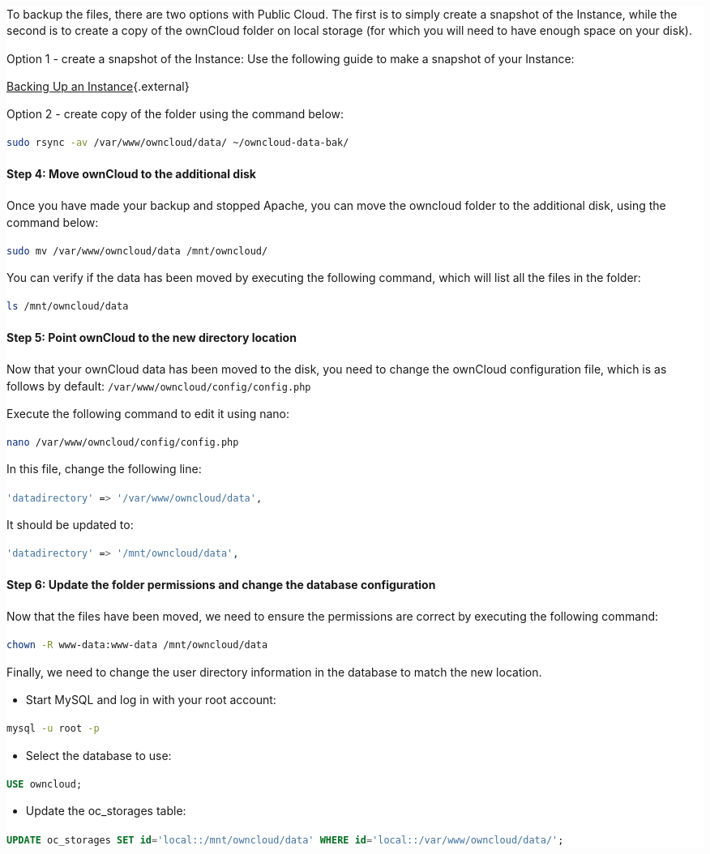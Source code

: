 To backup the files, there are two options with Public Cloud. The first is to simply create a snapshot of the Instance, while the second is to create a copy of the ownCloud folder on local storage (for which you will need to have enough space on your disk).

Option 1 - create a snapshot of the Instance:
Use the following guide to make a snapshot of your Instance:

[Backing Up an Instance](../back-up-instance/){.external}

Option 2 - create copy of the folder using the command below:
```sh
sudo rsync -av /var/www/owncloud/data/ ~/owncloud-data-bak/
```

#### Step 4: Move ownCloud to the additional disk
Once you  have made your backup and stopped Apache, you can move the owncloud folder to the additional disk, using the command below:

```sh
sudo mv /var/www/owncloud/data /mnt/owncloud/
```

You can verify if the data has been moved by executing the following command, which will list all the files in the folder:
```sh
ls /mnt/owncloud/data
```

#### Step 5: Point ownCloud to the new directory location
Now that your ownCloud data has been moved to the disk, you need to change the ownCloud configuration file, which is as follows by default: `/var/www/owncloud/config/config.php`

Execute the following command to edit it using nano:
```sh
nano /var/www/owncloud/config/config.php
```

In this file, change the following line:
```sh
'datadirectory' => '/var/www/owncloud/data',
```

It should be updated to:
```sh
'datadirectory' => '/mnt/owncloud/data',
```

#### Step 6: Update the folder permissions and change the database configuration
Now that the files have been moved, we need to ensure the permissions are correct by executing the following command:
```sh
chown -R www-data:www-data /mnt/owncloud/data
```

Finally, we need to change the user directory information in the database to match the new location.

- Start MySQL and log in with your root account:
```sh
mysql -u root -p
```
- Select the database to use:
```sql
USE owncloud;
```
- Update the oc_storages table:
```sql
UPDATE oc_storages SET id='local::/mnt/owncloud/data' WHERE id='local::/var/www/owncloud/data/';
```